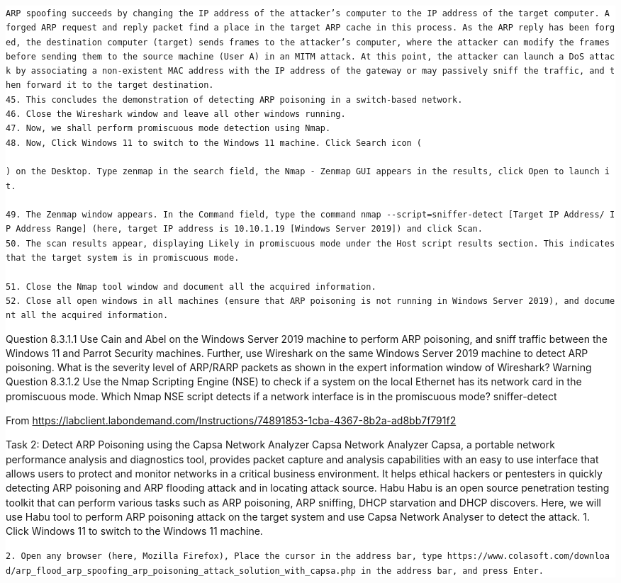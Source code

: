 	ARP spoofing succeeds by changing the IP address of the attacker’s computer to the IP address of the target computer. A forged ARP request and reply packet find a place in the target ARP cache in this process. As the ARP reply has been forged, the destination computer (target) sends frames to the attacker’s computer, where the attacker can modify the frames before sending them to the source machine (User A) in an MITM attack. At this point, the attacker can launch a DoS attack by associating a non-existent MAC address with the IP address of the gateway or may passively sniff the traffic, and then forward it to the target destination.
	45. This concludes the demonstration of detecting ARP poisoning in a switch-based network.
	46. Close the Wireshark window and leave all other windows running.
	47. Now, we shall perform promiscuous mode detection using Nmap.
	48. Now, Click Windows 11 to switch to the Windows 11 machine. Click Search icon ( 
	
	) on the Desktop. Type zenmap in the search field, the Nmap - Zenmap GUI appears in the results, click Open to launch it.
	
	49. The Zenmap window appears. In the Command field, type the command nmap --script=sniffer-detect [Target IP Address/ IP Address Range] (here, target IP address is 10.10.1.19 [Windows Server 2019]) and click Scan.
	50. The scan results appear, displaying Likely in promiscuous mode under the Host script results section. This indicates that the target system is in promiscuous mode.
	
	51. Close the Nmap tool window and document all the acquired information.
	52. Close all open windows in all machines (ensure that ARP poisoning is not running in Windows Server 2019), and document all the acquired information.
Question 8.3.1.1
Use Cain and Abel on the Windows Server 2019 machine to perform ARP poisoning, and sniff traffic between the Windows 11 and Parrot Security machines. Further, use Wireshark on the same Windows Server 2019 machine to detect ARP poisoning. What is the severity level of ARP/RARP packets as shown in the expert information window of Wireshark?
Warning
Question 8.3.1.2
Use the Nmap Scripting Engine (NSE) to check if a system on the local Ethernet has its network card in the promiscuous mode. Which Nmap NSE script detects if a network interface is in the promiscuous mode?
sniffer-detect

From <https://labclient.labondemand.com/Instructions/74891853-1cba-4367-8b2a-ad8bb7f791f2> 



Task 2: Detect ARP Poisoning using the Capsa Network Analyzer
Capsa Network Analyzer
Capsa, a portable network performance analysis and diagnostics tool, provides packet capture and analysis capabilities with an easy to use interface that allows users to protect and monitor networks in a critical business environment. It helps ethical hackers or pentesters in quickly detecting ARP poisoning and ARP flooding attack and in locating attack source.
Habu
Habu is an open source penetration testing toolkit that can perform various tasks such as ARP poisoning, ARP sniffing, DHCP starvation and DHCP discovers.
Here, we will use Habu tool to perform ARP poisoning attack on the target system and use Capsa Network Analyser to detect the attack.
	1. Click Windows 11 to switch to the Windows 11 machine.
	
	2. Open any browser (here, Mozilla Firefox), Place the cursor in the address bar, type https://www.colasoft.com/download/arp_flood_arp_spoofing_arp_poisoning_attack_solution_with_capsa.php in the address bar, and press Enter.
	